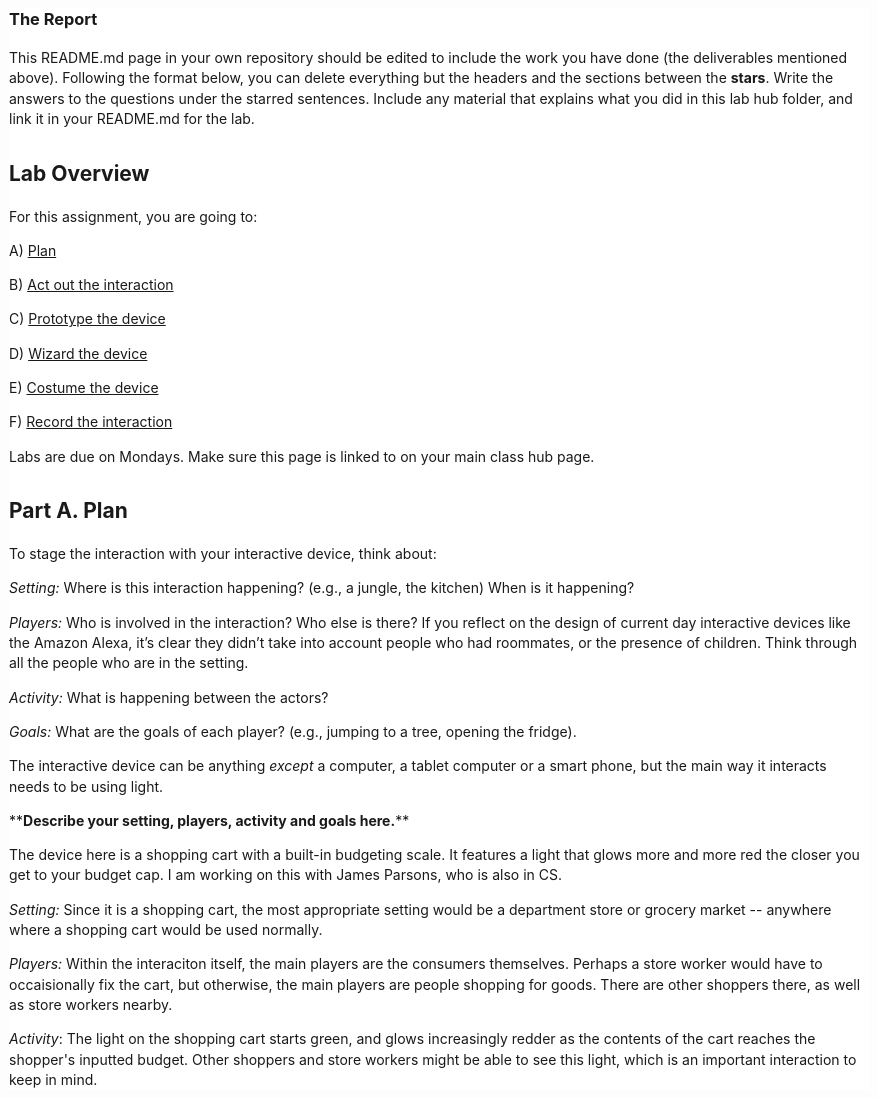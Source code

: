 ### The Report
This README.md page in your own repository should be edited to include the work you have done (the deliverables mentioned above). Following the format below, you can delete everything but the headers and the sections between the **stars**. Write the answers to the questions under the starred sentences. Include any material that explains what you did in this lab hub folder, and link it in your README.md for the lab.

## Lab Overview
For this assignment, you are going to:

A) [Plan](#part-a-plan) 

B) [Act out the interaction](#part-b-act-out-the-interaction) 

C) [Prototype the device](#part-c-prototype-the-device)

D) [Wizard the device](#part-d-wizard-the-device) 

E) [Costume the device](#part-e-costume-the-device)

F) [Record the interaction](#part-f-record)

Labs are due on Mondays. Make sure this page is linked to on your main class hub page.

## Part A. Plan 

To stage the interaction with your interactive device, think about:

_Setting:_ Where is this interaction happening? (e.g., a jungle, the kitchen) When is it happening?

_Players:_ Who is involved in the interaction? Who else is there? If you reflect on the design of current day interactive devices like the Amazon Alexa, it’s clear they didn’t take into account people who had roommates, or the presence of children. Think through all the people who are in the setting.

_Activity:_ What is happening between the actors?

_Goals:_ What are the goals of each player? (e.g., jumping to a tree, opening the fridge). 

The interactive device can be anything *except* a computer, a tablet computer or a smart phone, but the main way it interacts needs to be using light.

\*\***Describe your setting, players, activity and goals here.**\*\*

The device here is a shopping cart with a built-in budgeting scale. It features a light that glows more and more red the closer you get to your budget cap. I am working on this with James Parsons, who is also in CS.

_Setting:_ Since it is a shopping cart, the most appropriate setting would be a department store or grocery market -- anywhere where a shopping cart would be used normally.

_Players:_ Within the interaciton itself, the main players are the consumers themselves. Perhaps a store worker would have to occaisionally fix the cart, but otherwise, the main players are people shopping for goods. There are other shoppers there, as well as store workers nearby.

_Activity_: The light on the shopping cart starts green, and glows increasingly redder as the contents of the cart reaches the shopper's inputted budget. Other shoppers and store workers might be able to see this light, which is an important interaction to keep in mind.
